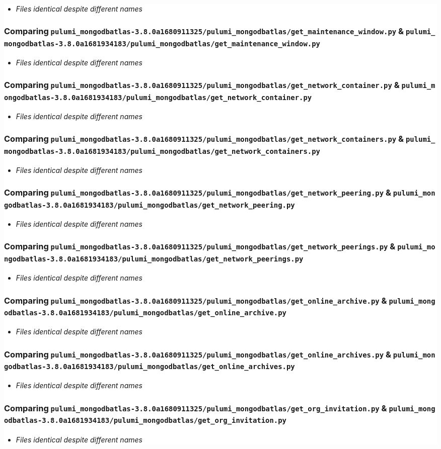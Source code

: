  * *Files identical despite different names*

### Comparing `pulumi_mongodbatlas-3.8.0a1680911325/pulumi_mongodbatlas/get_maintenance_window.py` & `pulumi_mongodbatlas-3.8.0a1681934183/pulumi_mongodbatlas/get_maintenance_window.py`

 * *Files identical despite different names*

### Comparing `pulumi_mongodbatlas-3.8.0a1680911325/pulumi_mongodbatlas/get_network_container.py` & `pulumi_mongodbatlas-3.8.0a1681934183/pulumi_mongodbatlas/get_network_container.py`

 * *Files identical despite different names*

### Comparing `pulumi_mongodbatlas-3.8.0a1680911325/pulumi_mongodbatlas/get_network_containers.py` & `pulumi_mongodbatlas-3.8.0a1681934183/pulumi_mongodbatlas/get_network_containers.py`

 * *Files identical despite different names*

### Comparing `pulumi_mongodbatlas-3.8.0a1680911325/pulumi_mongodbatlas/get_network_peering.py` & `pulumi_mongodbatlas-3.8.0a1681934183/pulumi_mongodbatlas/get_network_peering.py`

 * *Files identical despite different names*

### Comparing `pulumi_mongodbatlas-3.8.0a1680911325/pulumi_mongodbatlas/get_network_peerings.py` & `pulumi_mongodbatlas-3.8.0a1681934183/pulumi_mongodbatlas/get_network_peerings.py`

 * *Files identical despite different names*

### Comparing `pulumi_mongodbatlas-3.8.0a1680911325/pulumi_mongodbatlas/get_online_archive.py` & `pulumi_mongodbatlas-3.8.0a1681934183/pulumi_mongodbatlas/get_online_archive.py`

 * *Files identical despite different names*

### Comparing `pulumi_mongodbatlas-3.8.0a1680911325/pulumi_mongodbatlas/get_online_archives.py` & `pulumi_mongodbatlas-3.8.0a1681934183/pulumi_mongodbatlas/get_online_archives.py`

 * *Files identical despite different names*

### Comparing `pulumi_mongodbatlas-3.8.0a1680911325/pulumi_mongodbatlas/get_org_invitation.py` & `pulumi_mongodbatlas-3.8.0a1681934183/pulumi_mongodbatlas/get_org_invitation.py`

 * *Files identical despite different names*
